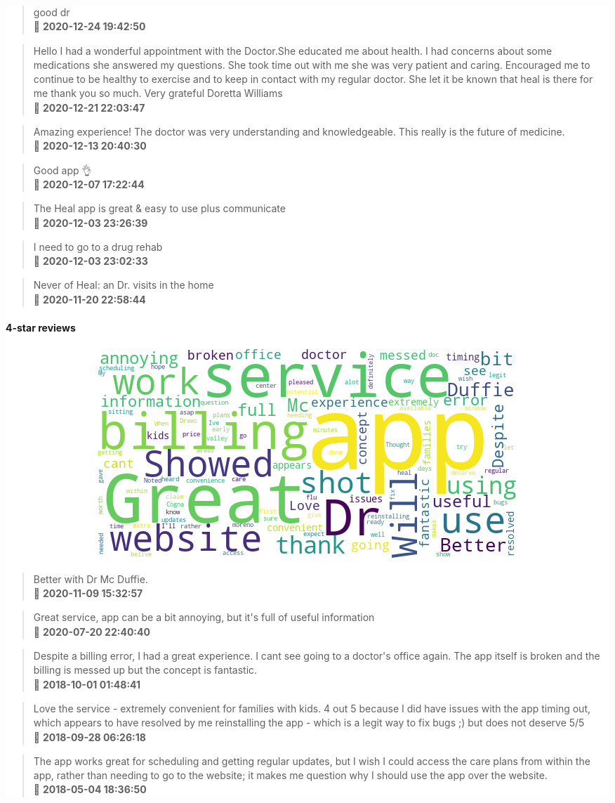 > good dr<br> :date: __2020-12-24 19:42:50__

> Hello I had a wonderful appointment with the Doctor.She educated me about health. I had concerns about some medications she answered my questions. She took time out with me she was very patient and caring. Encouraged me to continue to be healthy to exercise and to keep in contact with my regular doctor. She let it be known that heal is there for me thank you so much. Very grateful Doretta Williams<br> :date: __2020-12-21 22:03:47__

> Amazing experience! The doctor was very understanding and knowledgeable. This really is the future of medicine.<br> :date: __2020-12-13 20:40:30__

> Good app 👌<br> :date: __2020-12-07 17:22:44__

> The Heal app is great & easy to use plus communicate<br> :date: __2020-12-03 23:26:39__

> I need to go to a drug rehab<br> :date: __2020-12-03 23:02:33__

> Never of Heal: an Dr. visits in the home<br> :date: __2020-11-20 22:58:44__



#### 4-star reviews

<p align="center">
<img src="4_star_reviews_wordcloud.png" alt="com.getheal.patient 4 reviews"/>
</p>

> Better with Dr Mc Duffie.<br> :date: __2020-11-09 15:32:57__

> Great service, app can be a bit annoying, but it's full of useful information<br> :date: __2020-07-20 22:40:40__

> Despite a billing error, I had a great experience. I cant see going to a doctor's office again. The app itself is broken and the billing is messed up but the concept is fantastic.<br> :date: __2018-10-01 01:48:41__

> Love the service - extremely convenient for families with kids. 4 out 5 because I did have issues with the app timing out, which appears to have resolved by me reinstalling the app - which is a legit way to fix bugs ;) but does not deserve 5/5<br> :date: __2018-09-28 06:26:18__

> The app works great for scheduling and getting regular updates, but I wish 
I could access the care plans from within the app, rather than needing to 
go to the website; it makes me question why I should use the app over the 
website.<br> :date: __2018-05-04 18:36:50__
